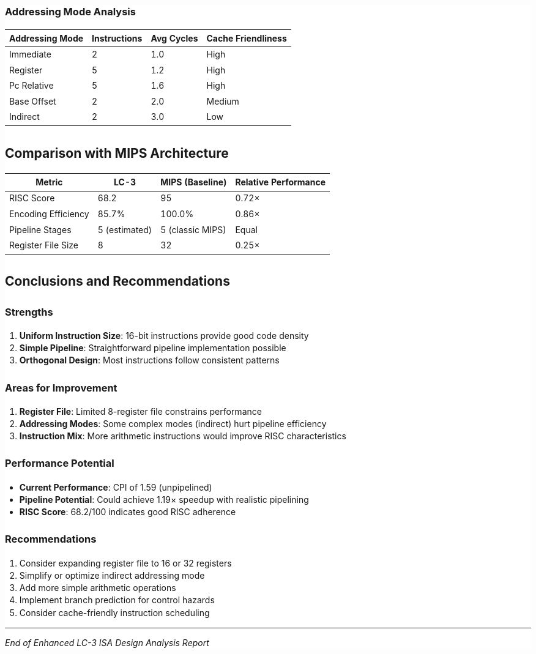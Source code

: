 ### Addressing Mode Analysis

| Addressing Mode | Instructions | Avg Cycles | Cache Friendliness |
|----------------|-------------|------------|-------------------|
| Immediate | 2 | 1.0 | High |
| Register | 5 | 1.2 | High |
| Pc Relative | 5 | 1.6 | High |
| Base Offset | 2 | 2.0 | Medium |
| Indirect | 2 | 3.0 | Low |

## Comparison with MIPS Architecture

| Metric | LC-3 | MIPS (Baseline) | Relative Performance |
|--------|------|----------------|---------------------|
| RISC Score | 68.2 | 95 | 0.72× |
| Encoding Efficiency | 85.7% | 100.0% | 0.86× |
| Pipeline Stages | 5 (estimated) | 5 (classic MIPS) | Equal |
| Register File Size | 8 | 32 | 0.25× |

## Conclusions and Recommendations

### Strengths
1. **Uniform Instruction Size**: 16-bit instructions provide good code density
2. **Simple Pipeline**: Straightforward pipeline implementation possible
3. **Orthogonal Design**: Most instructions follow consistent patterns

### Areas for Improvement
1. **Register File**: Limited 8-register file constrains performance
2. **Addressing Modes**: Some complex modes (indirect) hurt pipeline efficiency
3. **Instruction Mix**: More arithmetic instructions would improve RISC characteristics

### Performance Potential
- **Current Performance**: CPI of 1.59 (unpipelined)
- **Pipeline Potential**: Could achieve 1.19× speedup with realistic pipelining
- **RISC Score**: 68.2/100 indicates good RISC adherence

### Recommendations
1. Consider expanding register file to 16 or 32 registers
2. Simplify or optimize indirect addressing mode
3. Add more simple arithmetic operations
4. Implement branch prediction for control hazards
5. Consider cache-friendly instruction scheduling

---
*End of Enhanced LC-3 ISA Design Analysis Report*
